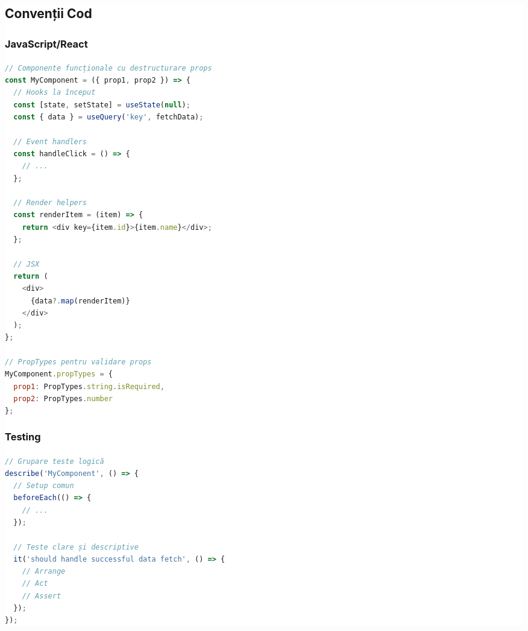 ## Convenții Cod

### JavaScript/React
```javascript
// Componente funcționale cu destructurare props
const MyComponent = ({ prop1, prop2 }) => {
  // Hooks la început
  const [state, setState] = useState(null);
  const { data } = useQuery('key', fetchData);

  // Event handlers
  const handleClick = () => {
    // ...
  };

  // Render helpers
  const renderItem = (item) => {
    return <div key={item.id}>{item.name}</div>;
  };

  // JSX
  return (
    <div>
      {data?.map(renderItem)}
    </div>
  );
};

// PropTypes pentru validare props
MyComponent.propTypes = {
  prop1: PropTypes.string.isRequired,
  prop2: PropTypes.number
};
```

### Testing
```javascript
// Grupare teste logică
describe('MyComponent', () => {
  // Setup comun
  beforeEach(() => {
    // ...
  });

  // Teste clare și descriptive
  it('should handle successful data fetch', () => {
    // Arrange
    // Act
    // Assert
  });
});
```
